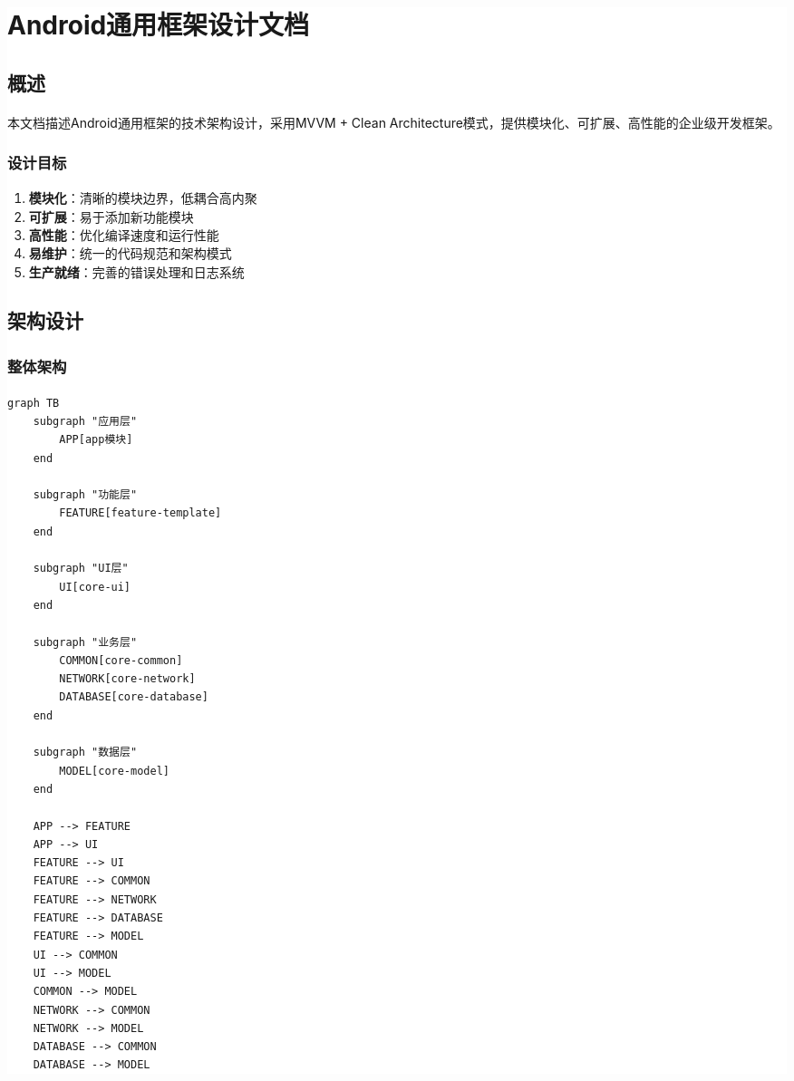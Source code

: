 # Android通用框架设计文档

## 概述

本文档描述Android通用框架的技术架构设计，采用MVVM + Clean Architecture模式，提供模块化、可扩展、高性能的企业级开发框架。

### 设计目标

1. **模块化**：清晰的模块边界，低耦合高内聚
2. **可扩展**：易于添加新功能模块
3. **高性能**：优化编译速度和运行性能
4. **易维护**：统一的代码规范和架构模式
5. **生产就绪**：完善的错误处理和日志系统

## 架构设计

### 整体架构

```mermaid
graph TB
    subgraph "应用层"
        APP[app模块]
    end
    
    subgraph "功能层"
        FEATURE[feature-template]
    end
    
    subgraph "UI层"
        UI[core-ui]
    end
    
    subgraph "业务层"
        COMMON[core-common]
        NETWORK[core-network]
        DATABASE[core-database]
    end
    
    subgraph "数据层"
        MODEL[core-model]
    end
    
    APP --> FEATURE
    APP --> UI
    FEATURE --> UI
    FEATURE --> COMMON
    FEATURE --> NETWORK
    FEATURE --> DATABASE
    FEATURE --> MODEL
    UI --> COMMON
    UI --> MODEL
    COMMON --> MODEL
    NETWORK --> COMMON
    NETWORK --> MODEL
    DATABASE --> COMMON
    DATABASE --> MODEL
```
